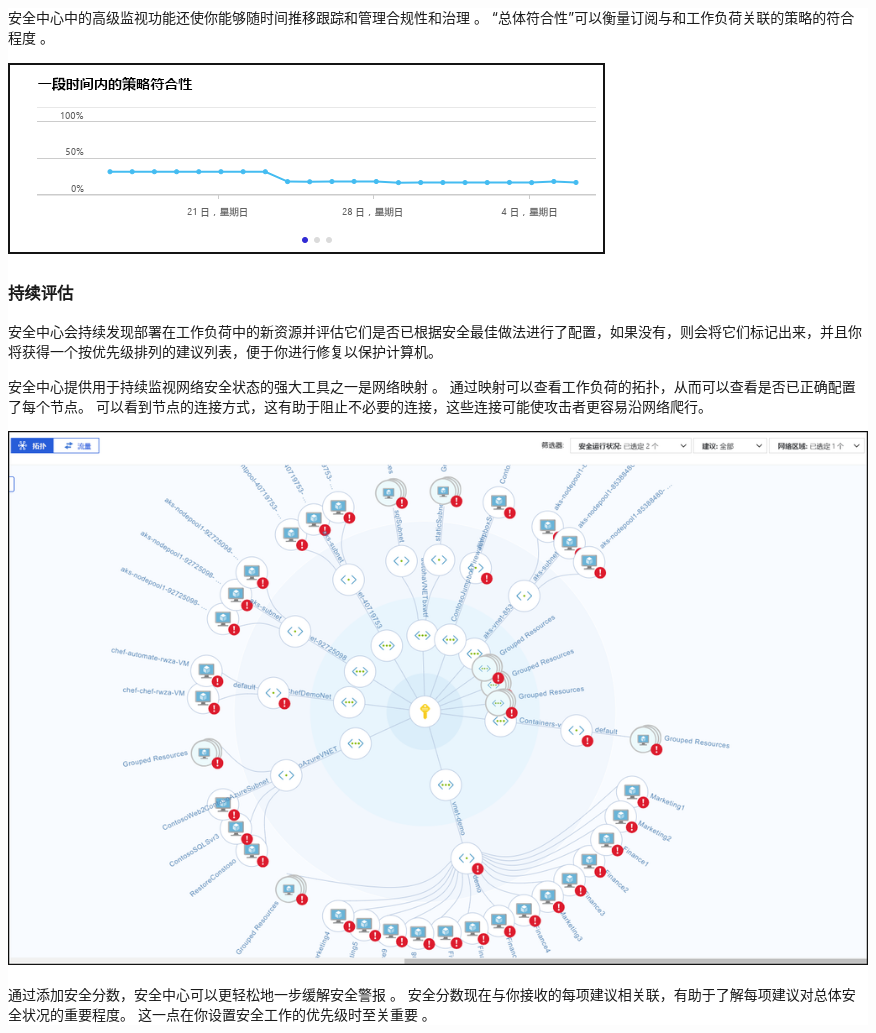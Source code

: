 安全中心中的高级监视功能还使你能够随时间推移跟踪和管理合规性和治理  。 “总体符合性”可以衡量订阅与和工作负荷关联的策略的符合程度  。 

![一段时间后的安全中心策略](media/security-center-intro/sc-policy-time.png)

### <a name="continuous-assessments"></a>持续评估

安全中心会持续发现部署在工作负荷中的新资源并评估它们是否已根据安全最佳做法进行了配置，如果没有，则会将它们标记出来，并且你将获得一个按优先级排列的建议列表，便于你进行修复以保护计算机。

安全中心提供用于持续监视网络安全状态的强大工具之一是网络映射  。 通过映射可以查看工作负荷的拓扑，从而可以查看是否已正确配置了每个节点。 可以看到节点的连接方式，这有助于阻止不必要的连接，这些连接可能使攻击者更容易沿网络爬行。

![安全中心网络映射](media/security-center-intro/sc-net-map.png)

通过添加安全分数，安全中心可以更轻松地一步缓解安全警报  。 安全分数现在与你接收的每项建议相关联，有助于了解每项建议对总体安全状况的重要程度。 这一点在你设置安全工作的优先级时至关重要  。
